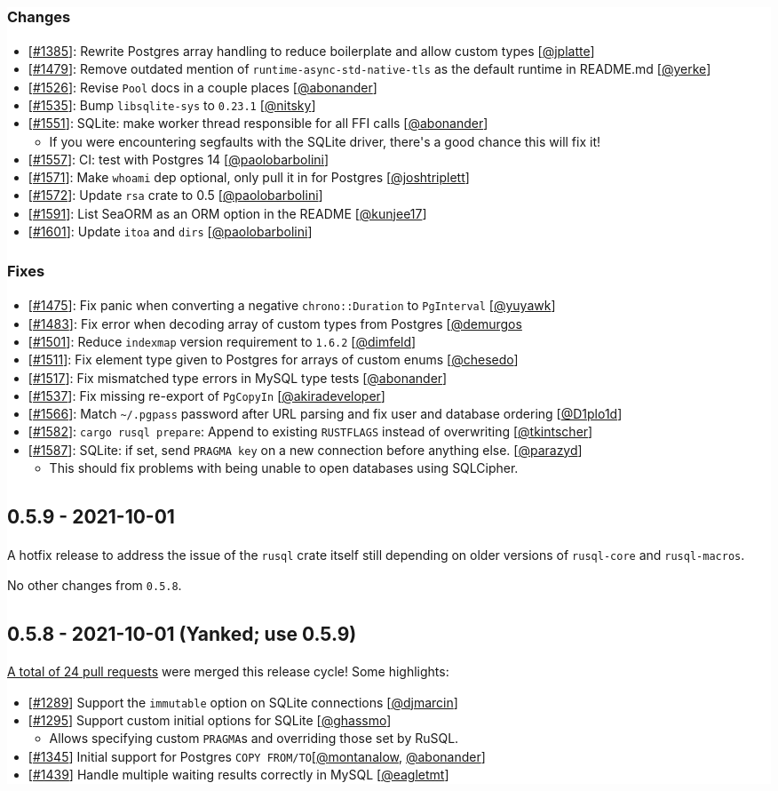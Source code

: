 
### Changes
* [[#1385]]: Rewrite Postgres array handling to reduce boilerplate and allow custom types [[@jplatte]]
* [[#1479]]: Remove outdated mention of `runtime-async-std-native-tls` as the default runtime in README.md [[@yerke]]
* [[#1526]]: Revise `Pool` docs in a couple places [[@abonander]]
* [[#1535]]: Bump `libsqlite-sys` to `0.23.1` [[@nitsky]]
* [[#1551]]: SQLite: make worker thread responsible for all FFI calls [[@abonander]]
    * If you were encountering segfaults with the SQLite driver, there's a good chance this will fix it!
* [[#1557]]: CI: test with Postgres 14 [[@paolobarbolini]]
* [[#1571]]: Make `whoami` dep optional, only pull it in for Postgres [[@joshtriplett]]
* [[#1572]]: Update `rsa` crate to 0.5 [[@paolobarbolini]]
* [[#1591]]: List SeaORM as an ORM option in the README [[@kunjee17]]
* [[#1601]]: Update `itoa` and `dirs` [[@paolobarbolini]]

### Fixes
* [[#1475]]: Fix panic when converting a negative `chrono::Duration` to `PgInterval` [[@yuyawk]]
* [[#1483]]: Fix error when decoding array of custom types from Postgres [[@demurgos]
* [[#1501]]: Reduce `indexmap` version requirement to `1.6.2` [[@dimfeld]]
* [[#1511]]: Fix element type given to Postgres for arrays of custom enums [[@chesedo]]
* [[#1517]]: Fix mismatched type errors in MySQL type tests [[@abonander]]
* [[#1537]]: Fix missing re-export of `PgCopyIn` [[@akiradeveloper]]
* [[#1566]]: Match `~/.pgpass` password after URL parsing and fix user and database ordering [[@D1plo1d]]
* [[#1582]]: `cargo rusql prepare`: Append to existing `RUSTFLAGS` instead of overwriting [[@tkintscher]]
* [[#1587]]: SQLite: if set, send `PRAGMA key` on a new connection before anything else. [[@parazyd]]
    * This should fix problems with being unable to open databases using SQLCipher.
    

[#1228]: https://github.com/launchbadge/rusql/pull/1228
[#1343]: https://github.com/launchbadge/rusql/pull/1343
[#1385]: https://github.com/launchbadge/rusql/pull/1385
[#1474]: https://github.com/launchbadge/rusql/pull/1474
[#1475]: https://github.com/launchbadge/rusql/pull/1475
[#1479]: https://github.com/launchbadge/rusql/pull/1479
[#1483]: https://github.com/launchbadge/rusql/pull/1483
[#1497]: https://github.com/launchbadge/rusql/pull/1497
[#1498]: https://github.com/launchbadge/rusql/pull/1498
[#1501]: https://github.com/launchbadge/rusql/pull/1501
[#1508]: https://github.com/launchbadge/rusql/pull/1508 
[#1511]: https://github.com/launchbadge/rusql/pull/1511
[#1514]: https://github.com/launchbadge/rusql/pull/1514
[#1517]: https://github.com/launchbadge/rusql/pull/1517
[#1523]: https://github.com/launchbadge/rusql/pull/1523
[#1526]: https://github.com/launchbadge/rusql/pull/1526
[#1535]: https://github.com/launchbadge/rusql/pull/1535
[#1537]: https://github.com/launchbadge/rusql/pull/1537
[#1539]: https://github.com/launchbadge/rusql/pull/1539
[#1551]: https://github.com/launchbadge/rusql/pull/1551
[#1557]: https://github.com/launchbadge/rusql/pull/1557
[#1562]: https://github.com/launchbadge/rusql/pull/1562
[#1566]: https://github.com/launchbadge/rusql/pull/1566
[#1571]: https://github.com/launchbadge/rusql/pull/1571
[#1572]: https://github.com/launchbadge/rusql/pull/1572
[#1582]: https://github.com/launchbadge/rusql/pull/1582
[#1584]: https://github.com/launchbadge/rusql/pull/1584
[#1587]: https://github.com/launchbadge/rusql/pull/1587
[#1591]: https://github.com/launchbadge/rusql/pull/1591
[#1592]: https://github.com/launchbadge/rusql/pull/1592
[#1601]: https://github.com/launchbadge/rusql/pull/1601
[0.5.10-prs]: https://github.com/launchbadge/rusql/pulls?page=1&q=is%3Apr+merged%3A2021-10-02..2021-12-31+sort%3Acreated-asc

## 0.5.9 - 2021-10-01

A hotfix release to address the issue of the `rusql` crate itself still depending on older versions of `rusql-core` and 
`rusql-macros`.

No other changes from `0.5.8`.

## 0.5.8 - 2021-10-01 (Yanked; use 0.5.9)

[A total of 24 pull requests][0.5.8-prs] were merged this release cycle! Some highlights: 

* [[#1289]] Support the `immutable` option on SQLite connections [[@djmarcin]]
* [[#1295]] Support custom initial options for SQLite [[@ghassmo]]
    * Allows specifying custom `PRAGMA`s and overriding those set by RuSQL.
* [[#1345]] Initial support for Postgres `COPY FROM/TO`[[@montanalow], [@abonander]]
* [[#1439]] Handle multiple waiting results correctly in MySQL [[@eagletmt]]


[issue #2418]: https://github.com/launchbadge/rusql/issues/2418
[0.6.2-prs]: https://github.com/launchbadge/rusql/pulls?q=is%3Apr+is%3Aclosed+merged%3A2022-08-04..2022-09-14+
[#1081]: https://github.com/launchbadge/rusql/pull/1081
[#1991]: https://github.com/launchbadge/rusql/pull/1991
[#2014]: https://github.com/launchbadge/rusql/pull/2014
[#2023]: https://github.com/launchbadge/rusql/pull/2023
[#2025]: https://github.com/launchbadge/rusql/pull/2025
[#2028]: https://github.com/launchbadge/rusql/pull/2028
[#2040]: https://github.com/launchbadge/rusql/pull/2040
[#2046]: https://github.com/launchbadge/rusql/pull/2046
[#2052]: https://github.com/launchbadge/rusql/pull/2052
[#2053]: https://github.com/launchbadge/rusql/pull/2053
[#2055]: https://github.com/launchbadge/rusql/pull/2055
[#2056]: https://github.com/launchbadge/rusql/pull/2056
[#2057]: https://github.com/launchbadge/rusql/pull/2057
[#2058]: https://github.com/launchbadge/rusql/pull/2058
[#2062]: https://github.com/launchbadge/rusql/pull/2062
[#2063]: https://github.com/launchbadge/rusql/pull/2063
[#2067]: https://github.com/launchbadge/rusql/pull/2067
[#2069]: https://github.com/launchbadge/rusql/pull/2069
[#2071]: https://github.com/launchbadge/rusql/pull/2071
[#2072]: https://github.com/launchbadge/rusql/pull/2072
[#2074]: https://github.com/launchbadge/rusql/pull/2074
[#2081]: https://github.com/launchbadge/rusql/pull/2081
[#2086]: https://github.com/launchbadge/rusql/pull/2086
[#2089]: https://github.com/launchbadge/rusql/pull/2089
[#2091]: https://github.com/launchbadge/rusql/pull/2091
[0.6.1-prs]: https://github.com/launchbadge/rusql/pulls?page=1&q=is%3Apr+is%3Aclosed+merged%3A2022-06-17..2022-08-02
[#1906]: https://github.com/launchbadge/rusql/pull/1906
[#1495]: https://github.com/launchbadge/rusql/pull/1495
[#1679]: https://github.com/launchbadge/rusql/pull/1679
[#1802]: https://github.com/launchbadge/rusql/pull/1802
[#1822]: https://github.com/launchbadge/rusql/pull/1822
[#1848]: https://github.com/launchbadge/rusql/pull/1848
[#1865]: https://github.com/launchbadge/rusql/pull/1865
[#1902]: https://github.com/launchbadge/rusql/pull/1902
[#1910]: https://github.com/launchbadge/rusql/pull/1910
[#1915]: https://github.com/launchbadge/rusql/pull/1915
[#1917]: https://github.com/launchbadge/rusql/pull/1917
[#1919]: https://github.com/launchbadge/rusql/pull/1919
[#1930]: https://github.com/launchbadge/rusql/pull/1930
[#1948]: https://github.com/launchbadge/rusql/pull/1948
[#1953]: https://github.com/launchbadge/rusql/pull/1953
[#1954]: https://github.com/launchbadge/rusql/pull/1954
[#1955]: https://github.com/launchbadge/rusql/pull/1955
[#1959]: https://github.com/launchbadge/rusql/pull/1959
[#1965]: https://github.com/launchbadge/rusql/pull/1965
[#1967]: https://github.com/launchbadge/rusql/pull/1967
[#1968]: https://github.com/launchbadge/rusql/pull/1968
[#1969]: https://github.com/launchbadge/rusql/pull/1969
[#1974]: https://github.com/launchbadge/rusql/pull/1974
[#1977]: https://github.com/launchbadge/rusql/pull/1977
[#1985]: https://github.com/launchbadge/rusql/pull/1985
[#1988]: https://github.com/launchbadge/rusql/pull/1988
[#1989]: https://github.com/launchbadge/rusql/pull/1989
[#1990]: https://github.com/launchbadge/rusql/pull/1990
[#1993]: https://github.com/launchbadge/rusql/pull/1993
[#2001]: https://github.com/launchbadge/rusql/pull/2001
[#2003]: https://github.com/launchbadge/rusql/pull/2003
[#2005]: https://github.com/launchbadge/rusql/pull/2005
[#2013]: https://github.com/launchbadge/rusql/pull/2013
[surveyed the community]: https://github.com/launchbadge/rusql/issues/1796
[0.6.0-prs]: https://github.com/launchbadge/rusql/pulls?page=2&q=is%3Apr+is%3Amerged+merged%3A2022-04-14..2022-06-16
[does not officially track an MSRV]: /FAQ.md#what-versions-of-rust-does-rusql-support-what-is-rusqls-msrv
[we didn't realize it was a breaking change]: https://github.com/launchbadge/rusql/pull/1800#issuecomment-1099898932
[#1384]: https://github.com/launchbadge/rusql/pull/1384
[#1426]: https://github.com/launchbadge/rusql/pull/1426
[#1455]: https://github.com/launchbadge/rusql/pull/1455
[#1505]: https://github.com/launchbadge/rusql/pull/1505
[#1529]: https://github.com/launchbadge/rusql/pull/1529
[#1602]: https://github.com/launchbadge/rusql/pull/1602
[#1612]: https://github.com/launchbadge/rusql/pull/1612
[#1618]: https://github.com/launchbadge/rusql/pull/1618
[#1733]: https://github.com/launchbadge/rusql/pull/1733
[#1734]: https://github.com/launchbadge/rusql/pull/1734
[#1782]: https://github.com/launchbadge/rusql/pull/1782
[#1785]: https://github.com/launchbadge/rusql/pull/1785
[#1807]: https://github.com/launchbadge/rusql/pull/1807
[#1808]: https://github.com/launchbadge/rusql/pull/1808
[#1814]: https://github.com/launchbadge/rusql/pull/1814
[#1815]: https://github.com/launchbadge/rusql/pull/1815
[#1816]: https://github.com/launchbadge/rusql/pull/1816
[#1818]: https://github.com/launchbadge/rusql/pull/1818
[#1821]: https://github.com/launchbadge/rusql/pull/1821
[#1823]: https://github.com/launchbadge/rusql/pull/1823
[#1831]: https://github.com/launchbadge/rusql/pull/1831
[#1842]: https://github.com/launchbadge/rusql/pull/1842
[#1843]: https://github.com/launchbadge/rusql/pull/1843
[#1855]: https://github.com/launchbadge/rusql/pull/1855
[#1856]: https://github.com/launchbadge/rusql/pull/1856
[#1861]: https://github.com/launchbadge/rusql/pull/1861
[#1863]: https://github.com/launchbadge/rusql/pull/1863
[#1881]: https://github.com/launchbadge/rusql/pull/1881
[#1882]: https://github.com/launchbadge/rusql/pull/1882
[#1887]: https://github.com/launchbadge/rusql/pull/1887
[#1888]: https://github.com/launchbadge/rusql/pull/1888
[#1889]: https://github.com/launchbadge/rusql/pull/1889
[#1890]: https://github.com/launchbadge/rusql/pull/1890
[#1891]: https://github.com/launchbadge/rusql/pull/1891
[#1892]: https://github.com/launchbadge/rusql/pull/1892
[#1894]: https://github.com/launchbadge/rusql/pull/1894
[#1895]: https://github.com/launchbadge/rusql/pull/1895
[#1897]: https://github.com/launchbadge/rusql/pull/1897
[#1901]: https://github.com/launchbadge/rusql/pull/1901
[#1625]: https://github.com/launchbadge/rusql/pull/1625
[#1641]: https://github.com/launchbadge/rusql/pull/1641
[#1675]: https://github.com/launchbadge/rusql/pull/1675
[#1719]: https://github.com/launchbadge/rusql/pull/1719
[#1722]: https://github.com/launchbadge/rusql/pull/1722
[#1725]: https://github.com/launchbadge/rusql/pull/1725
[#1731]: https://github.com/launchbadge/rusql/pull/1731
[#1735]: https://github.com/launchbadge/rusql/pull/1735
[#1736]: https://github.com/launchbadge/rusql/pull/1736
[#1738]: https://github.com/launchbadge/rusql/pull/1738
[#1741]: https://github.com/launchbadge/rusql/pull/1741
[#1748]: https://github.com/launchbadge/rusql/pull/1748
[#1754]: https://github.com/launchbadge/rusql/pull/1754
[#1757]: https://github.com/launchbadge/rusql/pull/1757
[#1761]: https://github.com/launchbadge/rusql/pull/1761
[#1763]: https://github.com/launchbadge/rusql/pull/1763
[#1769]: https://github.com/launchbadge/rusql/pull/1769
[#1774]: https://github.com/launchbadge/rusql/pull/1774
[#1776]: https://github.com/launchbadge/rusql/pull/1776
[#1780]: https://github.com/launchbadge/rusql/pull/1780
[#1781]: https://github.com/launchbadge/rusql/pull/1781
[#1784]: https://github.com/launchbadge/rusql/pull/1784
[#1786]: https://github.com/launchbadge/rusql/pull/1786
[#1789]: https://github.com/launchbadge/rusql/pull/1789
[#1790]: https://github.com/launchbadge/rusql/pull/1790
[#1791]: https://github.com/launchbadge/rusql/pull/1791
[#1799]: https://github.com/launchbadge/rusql/pull/1799
[0.5.12-prs]: https://github.com/launchbadge/rusql/pulls?q=is%3Apr+is%3Amerged+merged%3A2022-02-19..2022-04-13
[aHash#95]: https://github.com/tkaitchuck/aHash/issues/95
[ahash-fix]: https://github.com/tkaitchuck/aHash/issues/95#issuecomment-874150078
[indexmap-regression]: https://github.com/launchbadge/rusql/pull/1603#issuecomment-1010827637
[#1605]: https://github.com/launchbadge/rusql/pull/1605
[#1606]: https://github.com/launchbadge/rusql/pull/1606
[#1608]: https://github.com/launchbadge/rusql/pull/1608
[#1610]: https://github.com/launchbadge/rusql/pull/1610
[#1619]: https://github.com/launchbadge/rusql/pull/1619
[#1626]: https://github.com/launchbadge/rusql/pull/1626
[#1636]: https://github.com/launchbadge/rusql/pull/1636
[#1652]: https://github.com/launchbadge/rusql/pull/1652
[#1657]: https://github.com/launchbadge/rusql/pull/1657
[#1658]: https://github.com/launchbadge/rusql/pull/1658
[#1661]: https://github.com/launchbadge/rusql/pull/1661
[#1665]: https://github.com/launchbadge/rusql/pull/1665
[#1667]: https://github.com/launchbadge/rusql/pull/1667
[#1680]: https://github.com/launchbadge/rusql/pull/1680
[#1684]: https://github.com/launchbadge/rusql/pull/1684
[#1685]: https://github.com/launchbadge/rusql/pull/1685
[#1687]: https://github.com/launchbadge/rusql/pull/1687
[#1692]: https://github.com/launchbadge/rusql/pull/1692
[#1696]: https://github.com/launchbadge/rusql/pull/1696
[#1710]: https://github.com/launchbadge/rusql/pull/1710
[0.5.11-prs]: https://github.com/launchbadge/rusql/pulls?q=is%3Apr+is%3Amerged+merged%3A2021-12-30..2022-02-17
[#1289]: https://github.com/launchbadge/rusql/pull/1289
[#1295]: https://github.com/launchbadge/rusql/pull/1295
[#1345]: https://github.com/launchbadge/rusql/pull/1345
[#1439]: https://github.com/launchbadge/rusql/pull/1439
[0.5.8-prs]: https://github.com/launchbadge/rusql/pulls?q=is%3Apr+is%3Amerged+merged%3A2021-08-21..2021-10-01
[#1392]: https://github.com/launchbadge/rusql/pull/1392
[#1393]: https://github.com/launchbadge/rusql/pull/1393
[#1329]: https://github.com/launchbadge/rusql/pull/1329
[#1363]: https://github.com/launchbadge/rusql/pull/1363
[#1320]: https://github.com/launchbadge/rusql/pull/1320
[#1332]: https://github.com/launchbadge/rusql/pull/1332
[#1351]: https://github.com/launchbadge/rusql/pull/1351
[#1323]: https://github.com/launchbadge/rusql/pull/1323
[0.5.6-prs]: https://github.com/launchbadge/rusql/pulls?q=is%3Apr+is%3Amerged+merged%3A2021-05-24..2021-08-17
[#1242]: https://github.com/launchbadge/rusql/pull/1242
[#1235]: https://github.com/launchbadge/rusql/pull/1235
[#1211]: https://github.com/launchbadge/rusql/pull/1211
[#1213]: https://github.com/launchbadge/rusql/pull/1213
[#1216]: https://github.com/launchbadge/rusql/pull/1216
[#1218]: https://github.com/launchbadge/rusql/pull/1218
[#1224]: https://github.com/launchbadge/rusql/pull/1224
[#1132]: https://github.com/launchbadge/rusql/pull/1132
[#1149]: https://github.com/launchbadge/rusql/pull/1149
[#1128]: https://github.com/launchbadge/rusql/pull/1128
[#1099]: https://github.com/launchbadge/rusql/pull/1099
[#1097]: https://github.com/launchbadge/rusql/issues/1097
[#1170]: https://github.com/launchbadge/rusql/pull/1170
[#1141]: https://github.com/launchbadge/rusql/pull/1141
[#1112]: https://github.com/launchbadge/rusql/pull/1112
[#1100]: https://github.com/launchbadge/rusql/pull/1100
[#1161]: https://github.com/launchbadge/rusql/pull/1161
[#1160]: https://github.com/launchbadge/rusql/pull/1160
[#1156]: https://github.com/launchbadge/rusql/pull/1156
[#821]: https://github.com/launchbadge/rusql/issues/821
[#918]: https://github.com/launchbadge/rusql/pull/918
[#919]: https://github.com/launchbadge/rusql/pull/919
[#983]: https://github.com/launchbadge/rusql/pull/983
[#940]: https://github.com/launchbadge/rusql/pull/940
[#976]: https://github.com/launchbadge/rusql/pull/976
[#979]: https://github.com/launchbadge/rusql/pull/979
[#998]: https://github.com/launchbadge/rusql/pull/998
[#983]: https://github.com/launchbadge/rusql/pull/983
[#1002]: https://github.com/launchbadge/rusql/pull/1002
[#1007]: https://github.com/launchbadge/rusql/pull/1007
[#1022]: https://github.com/launchbadge/rusql/pull/1022
[#908]: https://github.com/launchbadge/rusql/pull/908
[#895]: https://github.com/launchbadge/rusql/pull/895
[#893]: https://github.com/launchbadge/rusql/pull/893
[#889]: https://github.com/launchbadge/rusql/pull/889
[#880]: https://github.com/launchbadge/rusql/pull/880
[#878]: https://github.com/launchbadge/rusql/pull/878
[#876]: https://github.com/launchbadge/rusql/pull/876
[#874]: https://github.com/launchbadge/rusql/pull/874
[#867]: https://github.com/launchbadge/rusql/pull/867
[#860]: https://github.com/launchbadge/rusql/pull/860
[#854]: https://github.com/launchbadge/rusql/pull/854
[#852]: https://github.com/launchbadge/rusql/pull/852
[#850]: https://github.com/launchbadge/rusql/pull/850
[#845]: https://github.com/launchbadge/rusql/pull/845
[#839]: https://github.com/launchbadge/rusql/pull/839
[#747]: https://github.com/launchbadge/rusql/issues/747
[#774]: https://github.com/launchbadge/rusql/pull/774
[#789]: https://github.com/launchbadge/rusql/pull/789
[#784]: https://github.com/launchbadge/rusql/pull/784
[#781]: https://github.com/launchbadge/rusql/pull/781
[#762]: https://github.com/launchbadge/rusql/pull/762
[#755]: https://github.com/launchbadge/rusql/pull/755
[#745]: https://github.com/launchbadge/rusql/pull/745
[#743]: https://github.com/launchbadge/rusql/pull/743
[#742]: https://github.com/launchbadge/rusql/pull/742
[#735]: https://github.com/launchbadge/rusql/pull/735
[#739]: https://github.com/launchbadge/rusql/pull/739
[#718]: https://github.com/launchbadge/rusql/pull/718
[#127]: https://github.com/launchbadge/rusql/issues/127
[#174]: https://github.com/launchbadge/rusql/issues/174
[#145]: https://github.com/launchbadge/rusql/issues/145
[#164]: https://github.com/launchbadge/rusql/issues/164
[#167]: https://github.com/launchbadge/rusql/issues/167
[#181]: https://github.com/launchbadge/rusql/issues/181
[#197]: https://github.com/launchbadge/rusql/issues/197
[#263]: https://github.com/launchbadge/rusql/issues/263
[#308]: https://github.com/launchbadge/rusql/issues/308
[#418]: https://github.com/launchbadge/rusql/issues/418
[#430]: https://github.com/launchbadge/rusql/issues/430
[#449]: https://github.com/launchbadge/rusql/issues/449
[#499]: https://github.com/launchbadge/rusql/issues/499
[#454]: https://github.com/launchbadge/rusql/issues/454
[#271]: https://github.com/launchbadge/rusql/pull/271
[#444]: https://github.com/launchbadge/rusql/pull/444
[#438]: https://github.com/launchbadge/rusql/pull/438
[#495]: https://github.com/launchbadge/rusql/pull/495
[#495]: https://github.com/launchbadge/rusql/pull/495
[#252]: https://github.com/launchbadge/rusql/pull/252
[#261]: https://github.com/launchbadge/rusql/pull/261
[#256]: https://github.com/launchbadge/rusql/pull/256
[#259]: https://github.com/launchbadge/rusql/pull/259
[#253]: https://github.com/launchbadge/rusql/pull/253
[#297]: https://github.com/launchbadge/rusql/pull/297
[#251]: https://github.com/launchbadge/rusql/pull/251
[#275]: https://github.com/launchbadge/rusql/pull/275
[#267]: https://github.com/launchbadge/rusql/pull/267
[#268]: https://github.com/launchbadge/rusql/pull/268
[#281]: https://github.com/launchbadge/rusql/pull/281
[#284]: https://github.com/launchbadge/rusql/pull/284
[#228]: https://github.com/launchbadge/rusql/issues/228
[#231]: https://github.com/launchbadge/rusql/issues/231
[#237]: https://github.com/launchbadge/rusql/issues/237
[#241]: https://github.com/launchbadge/rusql/issues/241
[#227]: https://github.com/launchbadge/rusql/pull/227
[#234]: https://github.com/launchbadge/rusql/pull/234
[#238]: https://github.com/launchbadge/rusql/pull/238
[#216]: https://github.com/launchbadge/rusql/pull/216
[#214]: https://github.com/launchbadge/rusql/pull/214
[#213]: https://github.com/launchbadge/rusql/pull/213
[#212]: https://github.com/launchbadge/rusql/issues/212
[#200]: https://github.com/launchbadge/rusql/pull/200
[#203]: https://github.com/launchbadge/rusql/issues/203
[#204]: https://github.com/launchbadge/rusql/issues/204
[#62]: https://github.com/launchbadge/rusql/issues/62
[#130]: https://github.com/launchbadge/rusql/issues/130
[#98]: https://github.com/launchbadge/rusql/pull/98
[#97]: https://github.com/launchbadge/rusql/pull/97
[#134]: https://github.com/launchbadge/rusql/pull/134
[#129]: https://github.com/launchbadge/rusql/pull/129
[#131]: https://github.com/launchbadge/rusql/pull/131
[#135]: https://github.com/launchbadge/rusql/pull/135
[#108]: https://github.com/launchbadge/rusql/pull/108
[#105]: https://github.com/launchbadge/rusql/pull/105
[#109]: https://github.com/launchbadge/rusql/pull/109
[#114]: https://github.com/launchbadge/rusql/pull/114
[#125]: https://github.com/launchbadge/rusql/pull/125
[#126]: https://github.com/launchbadge/rusql/pull/126
[@timmythetiny]: https://github.com/timmythetiny
[@thedodd]: https://github.com/thedodd
[#84]: https://github.com/launchbadge/rusql/issues/84
[#100]: https://github.com/launchbadge/rusql/issues/100
[#104]: https://github.com/launchbadge/rusql/issues/104
[#72]: https://github.com/launchbadge/rusql/issues/72
[#96]: https://github.com/launchbadge/rusql/issues/96
[#71]: https://github.com/launchbadge/rusql/issues/71
[#57]: https://github.com/launchbadge/rusql/issues/57
[#66]: https://github.com/launchbadge/rusql/issues/66
[#64]: https://github.com/launchbadge/rusql/pull/64
[#65]: https://github.com/launchbadge/rusql/pull/65
[#55]: https://github.com/launchbadge/rusql/pull/55
[@abonander]: https://github.com/abonander
[@danielakhterov]: https://github.com/danielakhterov
[@mehcode]: https://github.com/mehcode
[@udoprog]: https://github.com/udoprog
[@jplatte]: https://github.com/jplatte
[@yaahc]: https://github.com/yaahc
[@freax13]: https://github.com/Freax13
[@repnop]: https://github.com/repnop
[@bmisiak]: https://github.com/bmisiak
[@oeb25]: https://github.com/oeb25
[@poiscript]: https://github.com/PoiScript
[@utter-step]: https://github.com/utter-step
[@sidred]: https://github.com/sidred
[@ace4896]: https://github.com/Ace4896
[@jamwaffles]: https://github.com/jamwaffles
[@nrjais]: https://github.com/nrjais
[@qtbeee]: https://github.com/qtbeee
[@xiaopengli89]: https://github.com/xiaopengli89
[@meh]: https://github.com/meh
[@shssoichiro]: https://github.com/shssoichiro
[@nilix007]: https://github.com/Nilix007
[@g-s-k]: https://github.com/g-s-k
[@blackwolf12333]: https://github.com/blackwolf12333
[@xyzd]: https://github.com/xyzd
[@hasali19]: https://github.com/hasali19
[@oriolmunoz]: https://github.com/OriolMunoz
[@pimeys]: https://github.com/pimeys
[@agentsim]: https://github.com/agentsim
[@meteficha]: https://github.com/meteficha
[@felipesere]: https://github.com/felipesere
[@dimtion]: https://github.com/dimtion
[@fundon]: https://github.com/fundon
[@aldaronlau]: https://github.com/AldaronLau
[@andrewwhitehead]: https://github.com/andrewwhitehead
[@slumber]: https://github.com/slumber
[@mcronce]: https://github.com/mcronce
[@hamza1311]: https://github.com/hamza1311
[@augustocdias]: https://github.com/augustocdias
[@pleto]: https://github.com/Pleto
[@chertov]: https://github.com/chertov
[@framp]: https://github.com/framp
[@markazmierczak]: https://github.com/markazmierczak
[@msrd0]: https://github.com/msrd0
[@joshtriplett]: https://github.com/joshtriplett
[@nyxcode]: https://github.com/NyxCode
[@nitsky]: https://github.com/nitsky
[@esemeniuc]: https://github.com/esemeniuc
[@iamsiddhant05]: https://github.com/iamsiddhant05
[@dstoeckel]: https://github.com/dstoeckel
[@mrcd]: https://github.com/mrcd
[@dvermd]: https://github.com/dvermd
[@seryl]: https://github.com/seryl
[@ant32]: https://github.com/ant32
[@robjtede]: https://github.com/robjtede
[@pymongo]: https://github.com/pymongo
[@sile]: https://github.com/sile
[@fl9]: https://github.com/fl9
[@antialize]: https://github.com/antialize
[@dignifiedquire]: https://github.com/dignifiedquire
[@argv-minus-one]: https://github.com/argv-minus-one
[@qqwa]: https://github.com/qqwa
[@diggsey]: https://github.com/Diggsey
[@crajcan]: https://github.com/crajcan
[@demurgos]: https://github.com/demurgos
[@link2xt]: https://github.com/link2xt
[@guylapid]: https://github.com/guylapid
[@natproach]: https://github.com/NatPRoach
[@feikesteenbergen]: https://github.com/feikesteenbergen
[@etcaton]: https://github.com/ETCaton
[@toshokan]: https://github.com/toshokan
[@nomick]: https://github.com/nomick
[@marshoepial]: https://github.com/marshoepial
[@link2ext]: https://github.com/link2ext
[@madadam]: https://github.com/madadam
[@AtkinsChang]: https://github.com/AtkinsChang
[@djmarcin]: https://github.com/djmarcin
[@ghassmo]: https://github.com/ghassmo
[@eagletmt]: https://github.com/eagletmt
[@montanalow]: https://github.com/montanalow
[@nitnelave]: https://github.com/nitnelave
[@Drevoed]: https://github.com/Drevoed
[@yuyawk]: https://github.com/yuyawk
[@yerke]: https://github.com/yerke
[@russweas]: https://github.com/russweas
[@zbigniewzolnierowicz]: https://github.com/zbigniewzolnierowicz
[@dimfeld]: https://github.com/dimfeld
[@akiradeveloper]: https://github.com/akiradeveloper
[@chesedo]: https://github.com/chesedo
[@LLBlumire]: https://github.com/LLBlumire
[@liushuyu]: https://github.com/liushuyu
[@paolobarbolini]: https://github.com/paolobarbolini
[@DoumanAsh]: https://github.com/DoumanAsh
[@D1plo1d]: https://github.com/D1plo1d
[@tkintscher]: https://github.com/tkintscher
[@SonicZentropy]: https://github.com/SonicZentropy
[@parazyd]: https://github.com/parazyd
[@kunjee17]: https://github.com/kunjee17
[@05storm26]: https://github.com/05storm26
[@dbeckwith]: https://github.com/dbeckwith
[@k-jun]: https://github.com/k-jun
[@tranzystorek-io]: https://github.com/tranzystorek-io
[@taladar]: https://github.com/taladar
[@genusistimelord]: https://github.com/genusistimelord
[@p9s]: https://github.com/p9s
[@ArGGu]: https://github.com/ArGGu
[@sedrik]: https://github.com/sedrik
[@nappa85]: https://github.com/nappa85
[@ifn3]: https://github.com/ifn3
[@LovecraftianHorror]: https://github.com/LovecraftianHorror
[@stoically]: https://github.com/stoically
[@VersBinarii]: https://github.com/VersBinarii
[@cemoktra]: https://github.com/cemoktra
[@jdrouet]: https://github.com/jdrouet
[@vbmade2000]: https://github.com/vbmade2000
[@abreis]: https://github.com/abreis
[@0xdeafbeef]: https://github.com/0xdeafbeef
[@Dylan-DPC]: https://github.com/Dylan-DPC
[@carols10cents]: https://github.com/carols10cents
[@david-mcgillicuddy-moixa]: https://github.com/david-mcgillicuddy-moixa
[@ipetkov]: https://github.com/ipetkov
[@pedromfedricci]: https://github.com/pedromfedricci
[@tm-drtina]: https://github.com/tm-drtina
[@espindola]: https://github.com/espindola
[@mgrachev]: https://github.com/mgrachev
[@tyrelr]: https://github.com/tyrelr
[@SebastienGllmt]: https://github.com/SebastienGllmt
[@e00E]: https://github.com/e00E
[@sebpuetz]: https://github.com/sebpuetz
[@pruthvikar]: https://github.com/pruthvikar
[@tobymurray]: https://github.com/tobymurray
[@djc]: https://github.com/djc
[@mfreeborn]: https://github.com/mfreeborn
[@scottwey]: https://github.com/scottwey
[@e-rhodes]: https://github.com/e-rhodes
[@OskarPersson]: https://github.com/OskarPersson
[@walf443]: https://github.com/walf443
[@lovasoa]: https://github.com/lovasoa
[@mdtusz]: https://github.com/mdtusz
[@kianmeng]: https://github.com/kianmeng
[@EthanYuan]: https://github.com/EthanYuan
[@Nukesor]: https://github.com/Nukesor
[@smonv]: https://github.com/smonv
[@Erik1000]: https://github.com/Erik1000
[@raviqqe]: https://github.com/raviqqe
[@johnbcodes]: https://github.com/johnbcodes
[@sbeckeriv]: https://github.com/sbeckeriv
[@RomainStorai]: https://github.com/RomainStorai
[@jayy-lmao]: https://github.com/jayy-lmao
[@Thomasdezeeuw]: https://github.com/Thomasdezeeuw
[@kenkoooo]: https://github.com/kenkoooo
[@TheoOiry]: https://github.com/TheoOiry
[@JoeyMckenzie]: https://github.com/JoeyMckenzie
[@ivan]: https://github.com/ivan
[@crepererum]: https://github.com/crepererum
[@UramnOIL]: https://github.com/UramnOIL
[@liningpan]: https://github.com/liningpan
[@zzhengzhuo]: https://github.com/zzhengzhuo
[@crepererum]: https://github.com/crepererum
[@szymek156]: https://github.com/szymek156
[@NSMustache]: https://github.com/NSMustache
[@RustyYato]: https://github.com/RustyYato
[@alexander-jackson]: https://github.com/alexander-jackson
[@zlidner]: https://github.com/zlidner
[@zlindner]: https://github.com/zlindner
[@marcustut]: https://github.com/marcustut
[@rakshith-ravi]: https://github.com/rakshith-ravi
[@bradfier]: https://github.com/bradfier
[@fuzzbuck]: https://github.com/fuzzbuck
[@cycraig]: https://github.com/cycraig
[@fasterthanlime]: https://github.com/fasterthanlime
[@he4d]: https://github.com/he4d
[@DXist]: https://github.com/DXist
[@Wopple]: https://github.com/Wopple
[@TravisWhitehead]: https://github.com/TravisWhitehead